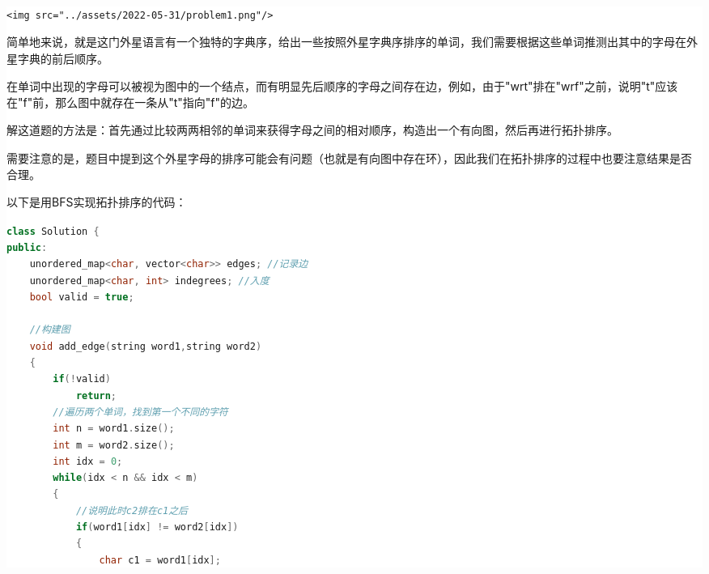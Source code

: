     <img src="../assets/2022-05-31/problem1.png"/>
</div>

简单地来说，就是这门外星语言有一个独特的字典序，给出一些按照外星字典序排序的单词，我们需要根据这些单词推测出其中的字母在外星字典的前后顺序。

在单词中出现的字母可以被视为图中的一个结点，而有明显先后顺序的字母之间存在边，例如，由于"wrt"排在"wrf"之前，说明"t"应该在"f"前，那么图中就存在一条从"t"指向"f"的边。

解这道题的方法是：首先通过比较两两相邻的单词来获得字母之间的相对顺序，构造出一个有向图，然后再进行拓扑排序。

需要注意的是，题目中提到这个外星字母的排序可能会有问题（也就是有向图中存在环），因此我们在拓扑排序的过程中也要注意结果是否合理。

以下是用BFS实现拓扑排序的代码：

```c++
class Solution {
public:
    unordered_map<char, vector<char>> edges; //记录边
    unordered_map<char, int> indegrees; //入度
    bool valid = true;

    //构建图
    void add_edge(string word1,string word2)
    {
        if(!valid)
            return;
        //遍历两个单词，找到第一个不同的字符
        int n = word1.size();
        int m = word2.size();
        int idx = 0;
        while(idx < n && idx < m)
        {
            //说明此时c2排在c1之后
            if(word1[idx] != word2[idx])
            {
                char c1 = word1[idx];
```